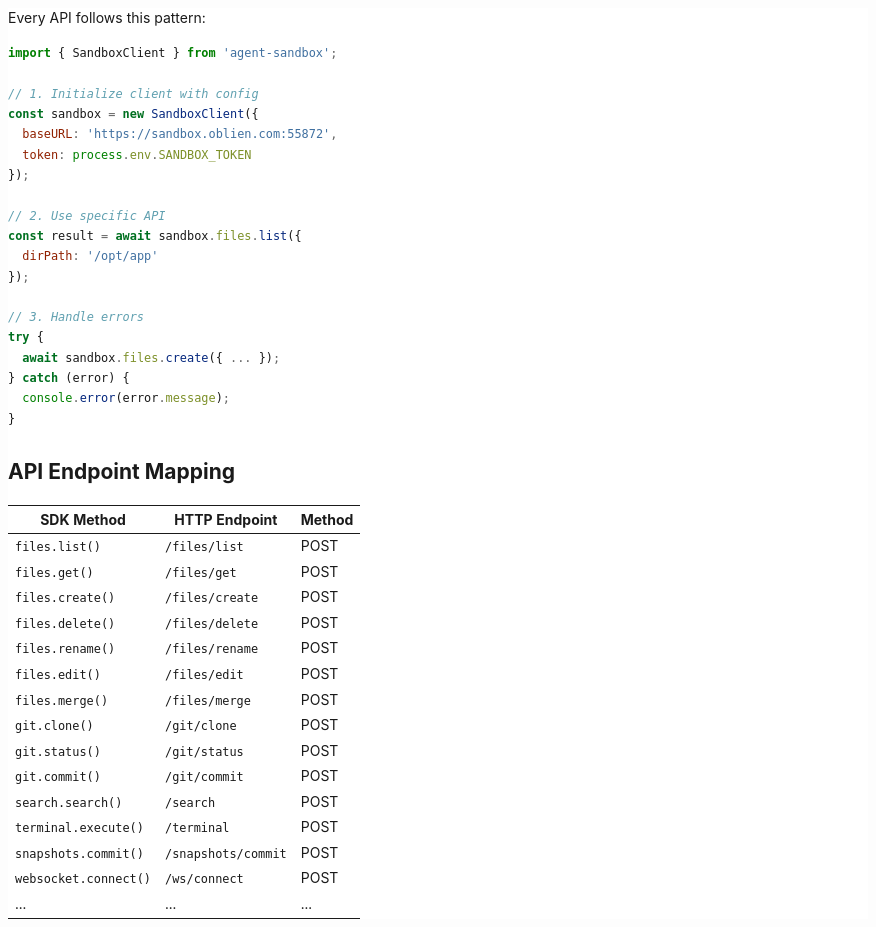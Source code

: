 Every API follows this pattern:

```javascript
import { SandboxClient } from 'agent-sandbox';

// 1. Initialize client with config
const sandbox = new SandboxClient({
  baseURL: 'https://sandbox.oblien.com:55872',
  token: process.env.SANDBOX_TOKEN
});

// 2. Use specific API
const result = await sandbox.files.list({ 
  dirPath: '/opt/app' 
});

// 3. Handle errors
try {
  await sandbox.files.create({ ... });
} catch (error) {
  console.error(error.message);
}
```

## API Endpoint Mapping

| SDK Method | HTTP Endpoint | Method |
|------------|---------------|--------|
| `files.list()` | `/files/list` | POST |
| `files.get()` | `/files/get` | POST |
| `files.create()` | `/files/create` | POST |
| `files.delete()` | `/files/delete` | POST |
| `files.rename()` | `/files/rename` | POST |
| `files.edit()` | `/files/edit` | POST |
| `files.merge()` | `/files/merge` | POST |
| `git.clone()` | `/git/clone` | POST |
| `git.status()` | `/git/status` | POST |
| `git.commit()` | `/git/commit` | POST |
| `search.search()` | `/search` | POST |
| `terminal.execute()` | `/terminal` | POST |
| `snapshots.commit()` | `/snapshots/commit` | POST |
| `websocket.connect()` | `/ws/connect` | POST |
| ... | ... | ... |
